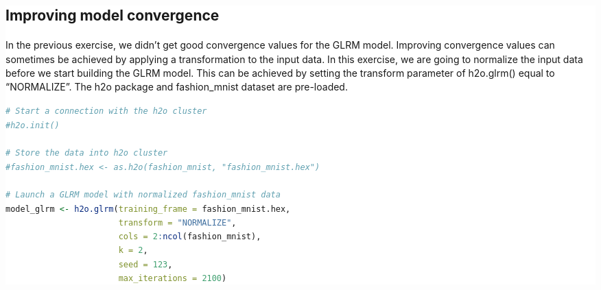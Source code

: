
## Improving model convergence

In the previous exercise, we didn’t get good convergence values for the
GLRM model. Improving convergence values can sometimes be achieved by
applying a transformation to the input data. In this exercise, we are
going to normalize the input data before we start building the GLRM
model. This can be achieved by setting the transform parameter of
h2o.glrm() equal to “NORMALIZE”. The h2o package and fashion\_mnist
dataset are pre-loaded.

``` r
# Start a connection with the h2o cluster
#h2o.init()

# Store the data into h2o cluster
#fashion_mnist.hex <- as.h2o(fashion_mnist, "fashion_mnist.hex")

# Launch a GLRM model with normalized fashion_mnist data  
model_glrm <- h2o.glrm(training_frame = fashion_mnist.hex, 
                       transform = "NORMALIZE",
                       cols = 2:ncol(fashion_mnist), 
                       k = 2, 
                       seed = 123,
                       max_iterations = 2100)
```
